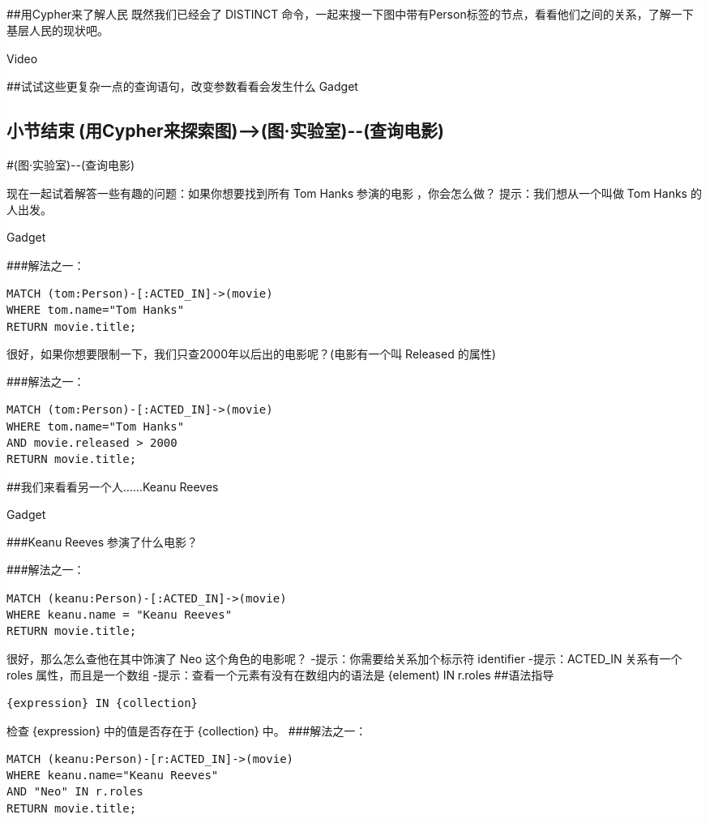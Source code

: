 ##用Cypher来了解人民
既然我们已经会了 DISTINCT 命令，一起来搜一下图中带有Person标签的节点，看看他们之间的关系，了解一下基层人民的现状吧。

Video

##试试这些更复杂一点的查询语句，改变参数看看会发生什么
Gadget

小节结束
(用Cypher来探索图)-->(图·实验室)--(查询电影)
---------------------
#(图·实验室)--(查询电影)

现在一起试着解答一些有趣的问题：如果你想要找到所有 Tom Hanks 参演的电影 ，你会怎么做？
提示：我们想从一个叫做 Tom Hanks 的人出发。

Gadget

###解法之一：
<pre>
MATCH (tom:Person)-[:ACTED_IN]->(movie)
WHERE tom.name="Tom Hanks"
RETURN movie.title;
</pre>
很好，如果你想要限制一下，我们只查2000年以后出的电影呢？(电影有一个叫 Released 的属性)

###解法之一：
<pre>
MATCH (tom:Person)-[:ACTED_IN]->(movie)
WHERE tom.name="Tom Hanks"
AND movie.released > 2000
RETURN movie.title;
</pre>

##我们来看看另一个人……Keanu Reeves

Gadget

###Keanu Reeves 参演了什么电影？

###解法之一：
<pre>
MATCH (keanu:Person)-[:ACTED_IN]->(movie)
WHERE keanu.name = "Keanu Reeves"
RETURN movie.title;
</pre>
很好，那么怎么查他在其中饰演了 Neo 这个角色的电影呢？
-提示：你需要给关系加个标示符 identifier
-提示：ACTED_IN 关系有一个 roles 属性，而且是一个数组
-提示：查看一个元素有没有在数组内的语法是 {element) IN r.roles
##语法指导
<pre>
{expression} IN {collection}
</pre>
检查 {expression} 中的值是否存在于 {collection} 中。
###解法之一：
<pre>
MATCH (keanu:Person)-[r:ACTED_IN]->(movie)
WHERE keanu.name="Keanu Reeves"
AND "Neo" IN r.roles
RETURN movie.title;
</pre>
